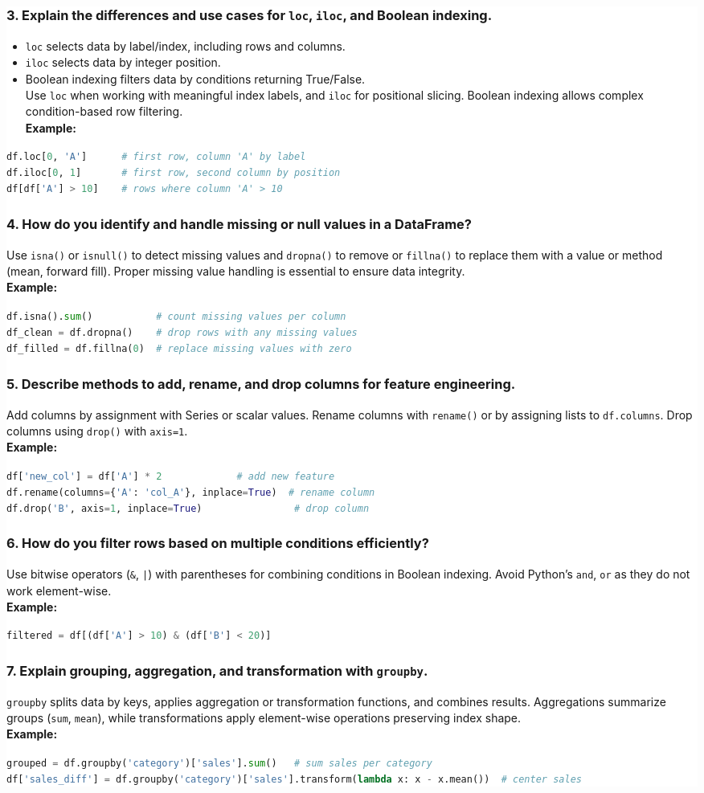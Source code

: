### 3. Explain the differences and use cases for `loc`, `iloc`, and Boolean indexing.  
- `loc` selects data by label/index, including rows and columns.  
- `iloc` selects data by integer position.  
- Boolean indexing filters data by conditions returning True/False.  
Use `loc` when working with meaningful index labels, and `iloc` for positional slicing. Boolean indexing allows complex condition-based row filtering.  
**Example:**  
```python
df.loc[0, 'A']      # first row, column 'A' by label  
df.iloc[0, 1]       # first row, second column by position  
df[df['A'] > 10]    # rows where column 'A' > 10  
```

### 4. How do you identify and handle missing or null values in a DataFrame?  
Use `isna()` or `isnull()` to detect missing values and `dropna()` to remove or `fillna()` to replace them with a value or method (mean, forward fill). Proper missing value handling is essential to ensure data integrity.  
**Example:**  
```python
df.isna().sum()           # count missing values per column  
df_clean = df.dropna()    # drop rows with any missing values  
df_filled = df.fillna(0)  # replace missing values with zero  
```

### 5. Describe methods to add, rename, and drop columns for feature engineering.  
Add columns by assignment with Series or scalar values. Rename columns with `rename()` or by assigning lists to `df.columns`. Drop columns using `drop()` with `axis=1`.  
**Example:**  
```python
df['new_col'] = df['A'] * 2             # add new feature  
df.rename(columns={'A': 'col_A'}, inplace=True)  # rename column  
df.drop('B', axis=1, inplace=True)                # drop column  
```

### 6. How do you filter rows based on multiple conditions efficiently?  
Use bitwise operators (`&`, `|`) with parentheses for combining conditions in Boolean indexing. Avoid Python’s `and`, `or` as they do not work element-wise.  
**Example:**  
```python
filtered = df[(df['A'] > 10) & (df['B'] < 20)]
```

### 7. Explain grouping, aggregation, and transformation with `groupby`.  
`groupby` splits data by keys, applies aggregation or transformation functions, and combines results. Aggregations summarize groups (`sum`, `mean`), while transformations apply element-wise operations preserving index shape.  
**Example:**  
```python
grouped = df.groupby('category')['sales'].sum()   # sum sales per category  
df['sales_diff'] = df.groupby('category')['sales'].transform(lambda x: x - x.mean())  # center sales  
```
